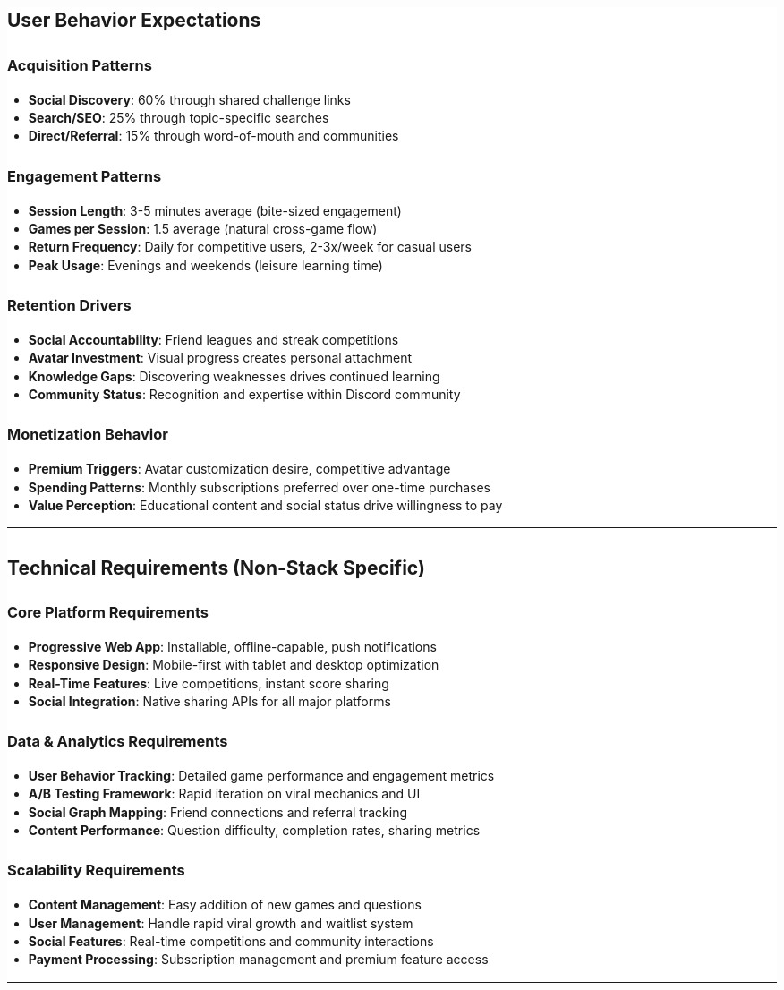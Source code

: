 
## User Behavior Expectations

### Acquisition Patterns
- **Social Discovery**: 60% through shared challenge links
- **Search/SEO**: 25% through topic-specific searches
- **Direct/Referral**: 15% through word-of-mouth and communities

### Engagement Patterns
- **Session Length**: 3-5 minutes average (bite-sized engagement)
- **Games per Session**: 1.5 average (natural cross-game flow)
- **Return Frequency**: Daily for competitive users, 2-3x/week for casual users
- **Peak Usage**: Evenings and weekends (leisure learning time)

### Retention Drivers
- **Social Accountability**: Friend leagues and streak competitions
- **Avatar Investment**: Visual progress creates personal attachment
- **Knowledge Gaps**: Discovering weaknesses drives continued learning
- **Community Status**: Recognition and expertise within Discord community

### Monetization Behavior
- **Premium Triggers**: Avatar customization desire, competitive advantage
- **Spending Patterns**: Monthly subscriptions preferred over one-time purchases
- **Value Perception**: Educational content and social status drive willingness to pay

---

## Technical Requirements (Non-Stack Specific)

### Core Platform Requirements
- **Progressive Web App**: Installable, offline-capable, push notifications
- **Responsive Design**: Mobile-first with tablet and desktop optimization
- **Real-Time Features**: Live competitions, instant score sharing
- **Social Integration**: Native sharing APIs for all major platforms

### Data & Analytics Requirements
- **User Behavior Tracking**: Detailed game performance and engagement metrics
- **A/B Testing Framework**: Rapid iteration on viral mechanics and UI
- **Social Graph Mapping**: Friend connections and referral tracking
- **Content Performance**: Question difficulty, completion rates, sharing metrics

### Scalability Requirements
- **Content Management**: Easy addition of new games and questions
- **User Management**: Handle rapid viral growth and waitlist system
- **Social Features**: Real-time competitions and community interactions
- **Payment Processing**: Subscription management and premium feature access

---
